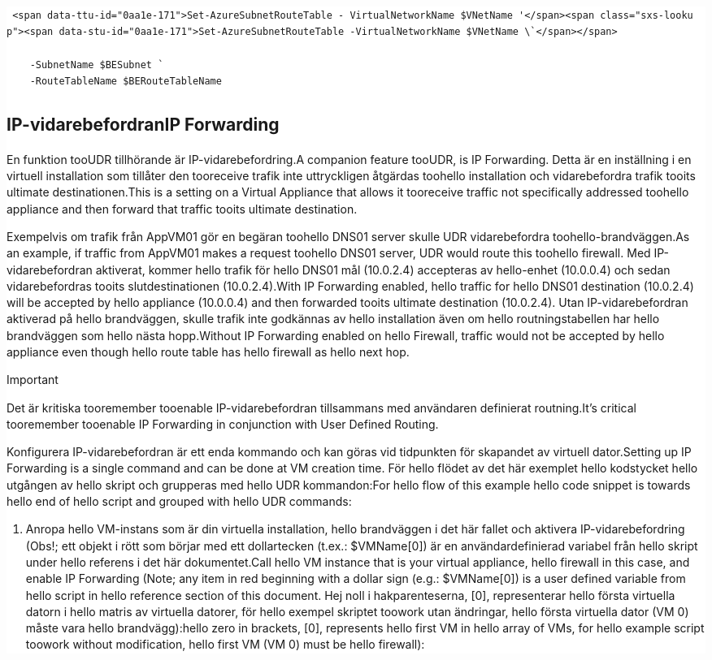      <span data-ttu-id="0aa1e-171">Set-AzureSubnetRouteTable - VirtualNetworkName $VNetName '</span><span class="sxs-lookup"><span data-stu-id="0aa1e-171">Set-AzureSubnetRouteTable -VirtualNetworkName $VNetName \`</span></span>
   
        -SubnetName $BESubnet `
        -RouteTableName $BERouteTableName

## <a name="ip-forwarding"></a><span data-ttu-id="0aa1e-172">IP-vidarebefordran</span><span class="sxs-lookup"><span data-stu-id="0aa1e-172">IP Forwarding</span></span>
<span data-ttu-id="0aa1e-173">En funktion tooUDR tillhörande är IP-vidarebefordring.</span><span class="sxs-lookup"><span data-stu-id="0aa1e-173">A companion feature tooUDR, is IP Forwarding.</span></span> <span data-ttu-id="0aa1e-174">Detta är en inställning i en virtuell installation som tillåter den tooreceive trafik inte uttryckligen åtgärdas toohello installation och vidarebefordra trafik tooits ultimate destinationen.</span><span class="sxs-lookup"><span data-stu-id="0aa1e-174">This is a setting on a Virtual Appliance that allows it tooreceive traffic not specifically addressed toohello appliance and then forward that traffic tooits ultimate destination.</span></span>

<span data-ttu-id="0aa1e-175">Exempelvis om trafik från AppVM01 gör en begäran toohello DNS01 server skulle UDR vidarebefordra toohello-brandväggen.</span><span class="sxs-lookup"><span data-stu-id="0aa1e-175">As an example, if traffic from AppVM01 makes a request toohello DNS01 server, UDR would route this toohello firewall.</span></span> <span data-ttu-id="0aa1e-176">Med IP-vidarebefordran aktiverat, kommer hello trafik för hello DNS01 mål (10.0.2.4) accepteras av hello-enhet (10.0.0.4) och sedan vidarebefordras tooits slutdestinationen (10.0.2.4).</span><span class="sxs-lookup"><span data-stu-id="0aa1e-176">With IP Forwarding enabled, hello traffic for hello DNS01 destination (10.0.2.4) will be accepted by hello appliance (10.0.0.4) and then forwarded tooits ultimate destination (10.0.2.4).</span></span> <span data-ttu-id="0aa1e-177">Utan IP-vidarebefordran aktiverad på hello brandväggen, skulle trafik inte godkännas av hello installation även om hello routningstabellen har hello brandväggen som hello nästa hopp.</span><span class="sxs-lookup"><span data-stu-id="0aa1e-177">Without IP Forwarding enabled on hello Firewall, traffic would not be accepted by hello appliance even though hello route table has hello firewall as hello next hop.</span></span> 

> [!IMPORTANT]
> <span data-ttu-id="0aa1e-178">Det är kritiska tooremember tooenable IP-vidarebefordran tillsammans med användaren definierat routning.</span><span class="sxs-lookup"><span data-stu-id="0aa1e-178">It’s critical tooremember tooenable IP Forwarding in conjunction with User Defined Routing.</span></span>
> 
> 

<span data-ttu-id="0aa1e-179">Konfigurera IP-vidarebefordran är ett enda kommando och kan göras vid tidpunkten för skapandet av virtuell dator.</span><span class="sxs-lookup"><span data-stu-id="0aa1e-179">Setting up IP Forwarding is a single command and can be done at VM creation time.</span></span> <span data-ttu-id="0aa1e-180">För hello flödet av det här exemplet hello kodstycket hello utgången av hello skript och grupperas med hello UDR kommandon:</span><span class="sxs-lookup"><span data-stu-id="0aa1e-180">For hello flow of this example hello code snippet is towards hello end of hello script and grouped with hello UDR commands:</span></span>

1. <span data-ttu-id="0aa1e-181">Anropa hello VM-instans som är din virtuella installation, hello brandväggen i det här fallet och aktivera IP-vidarebefordring (Obs!; ett objekt i rött som börjar med ett dollartecken (t.ex.: $VMName[0]) är en användardefinierad variabel från hello skript under hello referens i det här dokumentet.</span><span class="sxs-lookup"><span data-stu-id="0aa1e-181">Call hello VM instance that is your virtual appliance, hello firewall in this case, and enable IP Forwarding (Note; any item in red beginning with a dollar sign (e.g.: $VMName[0]) is a user defined variable from hello script in hello reference section of this document.</span></span> <span data-ttu-id="0aa1e-182">Hej noll i hakparenteserna, [0], representerar hello första virtuella datorn i hello matris av virtuella datorer, för hello exempel skriptet toowork utan ändringar, hello första virtuella dator (VM 0) måste vara hello brandvägg):</span><span class="sxs-lookup"><span data-stu-id="0aa1e-182">hello zero in brackets, [0], represents hello first VM in hello array of VMs, for hello example script toowork without modification, hello first VM (VM 0) must be hello firewall):</span></span>
   
